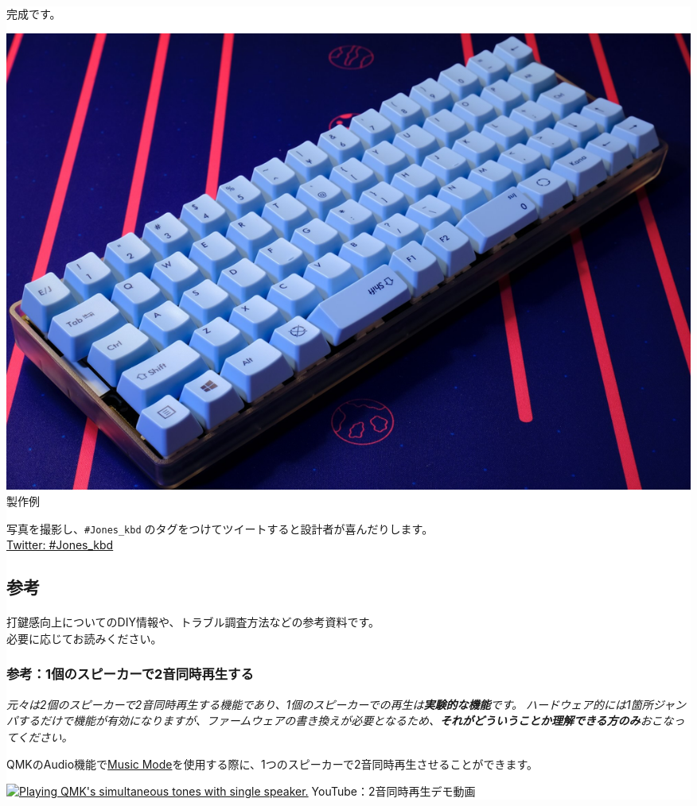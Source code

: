完成です。

![製作例](../assets/BuildGuide_v.0.4/_DSF0257.jpeg)
製作例

写真を撮影し、`#Jones_kbd` のタグをつけてツイートすると設計者が喜んだりします。  
[Twitter: #Jones_kbd](https://twitter.com/search?q=%23Jones_kbd&f=live)

## 参考

打鍵感向上についてのDIY情報や、トラブル調査方法などの参考資料です。  
必要に応じてお読みください。

### 参考：1個のスピーカーで2音同時再生する

*元々は2個のスピーカーで2音同時再生する機能であり、1個のスピーカーでの再生は**実験的な機能**です。*
*ハードウェア的には1箇所ジャンパするだけで機能が有効になりますが、ファームウェアの書き換えが必要となるため、**それがどういうことか理解できる方のみ**おこなってください。*

QMKのAudio機能で[Music Mode](https://docs.qmk.fm/#/feature_audio?id=music-mode)を使用する際に、1つのスピーカーで2音同時再生させることができます。

[![Playing QMK's simultaneous tones with single speaker.](http://img.youtube.com/vi/ZqbNMjGJpUM/0.jpg)](https://www.youtube.com/watch?v=ZqbNMjGJpUM)
YouTube：2音同時再生デモ動画
